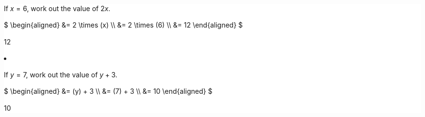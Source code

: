 If $x = 6$, work out the value of $2x$.

</div>
<div class='workings'>
<div class='working'>

$
\begin{aligned}
&= 2 \times (x) \\\\
&= 2 \times (6) \\\\
&= 12
\end{aligned}
$

</div>
</div>
<div class='answers'>
<div class='answer'>

$12$

</div>
</div>

</div>
</li>
<li>
<div class='question_envelope rag_red subquestion'>
<div class='topics'>
<ul>
</ul>
</div>
<div class='question subquestion'>

If $y = 7$, work out the value of $y + 3$.

</div>
<div class='workings'>
<div class='working'>

$
\begin{aligned}
&= (y) + 3 \\\\
&= (7) + 3 \\\\
&= 10
\end{aligned}
$

</div>
</div>
<div class='answers'>
<div class='answer'>

$10$

</div>
</div>

